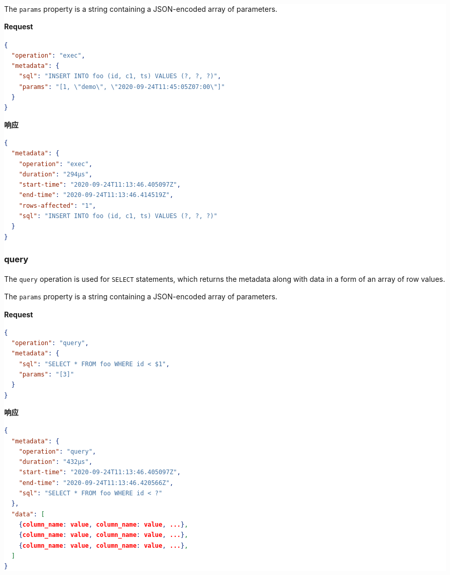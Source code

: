 The `params` property is a string containing a JSON-encoded array of parameters.

**Request**

```json
{
  "operation": "exec",
  "metadata": {
    "sql": "INSERT INTO foo (id, c1, ts) VALUES (?, ?, ?)",
    "params": "[1, \"demo\", \"2020-09-24T11:45:05Z07:00\"]"
  }
}
```

**响应**

```json
{
  "metadata": {
    "operation": "exec",
    "duration": "294µs",
    "start-time": "2020-09-24T11:13:46.405097Z",
    "end-time": "2020-09-24T11:13:46.414519Z",
    "rows-affected": "1",
    "sql": "INSERT INTO foo (id, c1, ts) VALUES (?, ?, ?)"
  }
}
```

### query

The `query` operation is used for `SELECT` statements, which returns the metadata along with data in a form of an array of row values.

The `params` property is a string containing a JSON-encoded array of parameters.

**Request**

```json
{
  "operation": "query",
  "metadata": {
    "sql": "SELECT * FROM foo WHERE id < $1",
    "params": "[3]"
  }
}
```

**响应**

```json
{
  "metadata": {
    "operation": "query",
    "duration": "432µs",
    "start-time": "2020-09-24T11:13:46.405097Z",
    "end-time": "2020-09-24T11:13:46.420566Z",
    "sql": "SELECT * FROM foo WHERE id < ?"
  },
  "data": [
    {column_name: value, column_name: value, ...},
    {column_name: value, column_name: value, ...},
    {column_name: value, column_name: value, ...},
  ]
}
```
